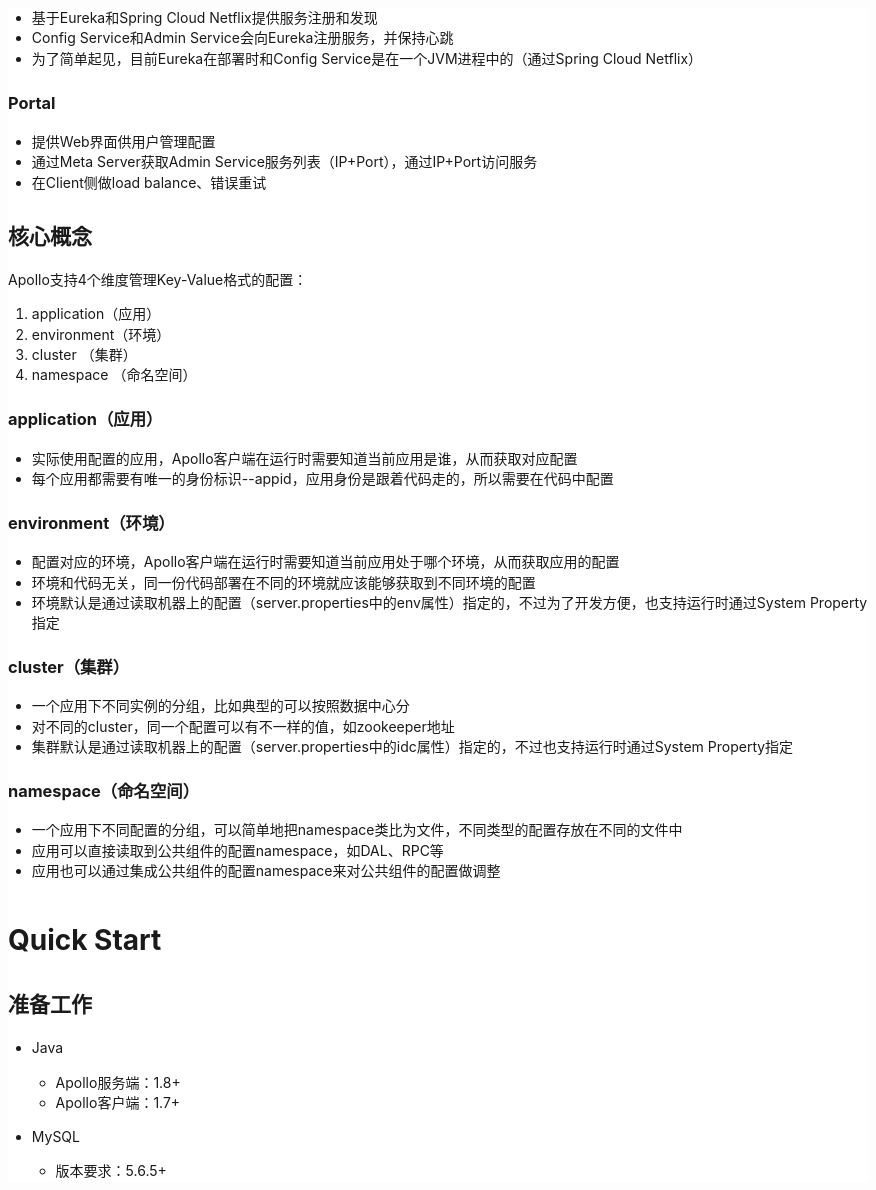 - 基于Eureka和Spring Cloud Netflix提供服务注册和发现
- Config Service和Admin Service会向Eureka注册服务，并保持心跳
- 为了简单起见，目前Eureka在部署时和Config Service是在一个JVM进程中的（通过Spring Cloud Netflix）

### Portal

- 提供Web界面供用户管理配置
- 通过Meta Server获取Admin Service服务列表（IP+Port），通过IP+Port访问服务
- 在Client侧做load balance、错误重试

## 核心概念

Apollo支持4个维度管理Key-Value格式的配置：

1. application（应用）
2. environment（环境）
3. cluster    （集群）
4. namespace  （命名空间）

### application（应用）

- 实际使用配置的应用，Apollo客户端在运行时需要知道当前应用是谁，从而获取对应配置
- 每个应用都需要有唯一的身份标识--appid，应用身份是跟着代码走的，所以需要在代码中配置

### environment（环境）

- 配置对应的环境，Apollo客户端在运行时需要知道当前应用处于哪个环境，从而获取应用的配置
- 环境和代码无关，同一份代码部署在不同的环境就应该能够获取到不同环境的配置
- 环境默认是通过读取机器上的配置（server.properties中的env属性）指定的，不过为了开发方便，也支持运行时通过System Property指定

### cluster（集群）

- 一个应用下不同实例的分组，比如典型的可以按照数据中心分
- 对不同的cluster，同一个配置可以有不一样的值，如zookeeper地址
- 集群默认是通过读取机器上的配置（server.properties中的idc属性）指定的，不过也支持运行时通过System Property指定

### namespace（命名空间）

- 一个应用下不同配置的分组，可以简单地把namespace类比为文件，不同类型的配置存放在不同的文件中
- 应用可以直接读取到公共组件的配置namespace，如DAL、RPC等
- 应用也可以通过集成公共组件的配置namespace来对公共组件的配置做调整

# Quick Start

## 准备工作

- Java
    - Apollo服务端：1.8+
    - Apollo客户端：1.7+
    
- MySQL
    - 版本要求：5.6.5+
    